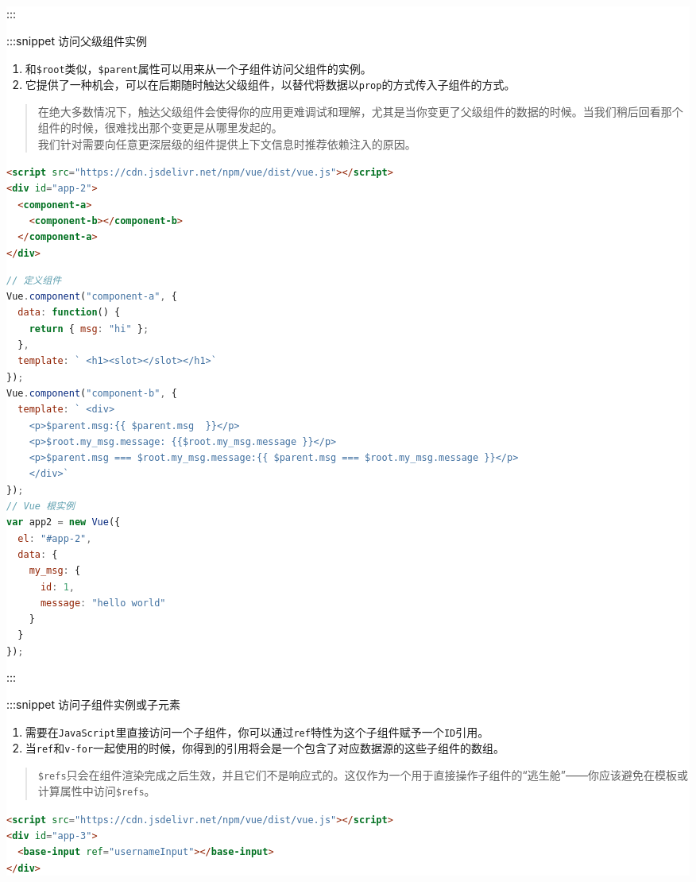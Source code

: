 :::

:::snippet 访问父级组件实例

1. 和`$root`类似，`$parent`属性可以用来从一个子组件访问父组件的实例。
2. 它提供了一种机会，可以在后期随时触达父级组件，以替代将数据以`prop`的方式传入子组件的方式。

> 在绝大多数情况下，触达父级组件会使得你的应用更难调试和理解，尤其是当你变更了父级组件的数据的时候。当我们稍后回看那个组件的时候，很难找出那个变更是从哪里发起的。<br>
> 我们针对需要向任意更深层级的组件提供上下文信息时推荐依赖注入的原因。

```html
<script src="https://cdn.jsdelivr.net/npm/vue/dist/vue.js"></script>
<div id="app-2">
  <component-a>
    <component-b></component-b>
  </component-a>
</div>
```

```javascript
// 定义组件
Vue.component("component-a", {
  data: function() {
    return { msg: "hi" };
  },
  template: ` <h1><slot></slot></h1>`
});
Vue.component("component-b", {
  template: ` <div>
    <p>$parent.msg:{{ $parent.msg  }}</p>
    <p>$root.my_msg.message: {{$root.my_msg.message }}</p>
    <p>$parent.msg === $root.my_msg.message:{{ $parent.msg === $root.my_msg.message }}</p>
    </div>`
});
// Vue 根实例
var app2 = new Vue({
  el: "#app-2",
  data: {
    my_msg: {
      id: 1,
      message: "hello world"
    }
  }
});
```

:::

:::snippet 访问子组件实例或子元素

1. 需要在`JavaScript`里直接访问一个子组件，你可以通过`ref`特性为这个子组件赋予一个`ID`引用。
2. 当`ref`和`v-for`一起使用的时候，你得到的引用将会是一个包含了对应数据源的这些子组件的数组。

> `$refs`只会在组件渲染完成之后生效，并且它们不是响应式的。这仅作为一个用于直接操作子组件的“逃生舱”——你应该避免在模板或计算属性中访问`$refs`。

```html
<script src="https://cdn.jsdelivr.net/npm/vue/dist/vue.js"></script>
<div id="app-3">
  <base-input ref="usernameInput"></base-input>
</div>
```
